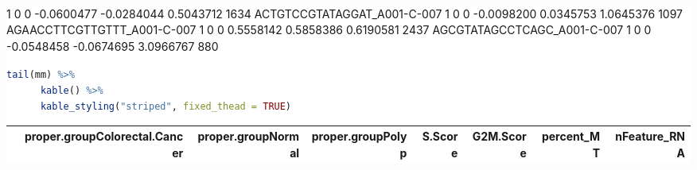    <td style="text-align:right;"> 1 </td>
   <td style="text-align:right;"> 0 </td>
   <td style="text-align:right;"> 0 </td>
   <td style="text-align:right;"> -0.0600477 </td>
   <td style="text-align:right;"> -0.0284044 </td>
   <td style="text-align:right;"> 0.5043712 </td>
   <td style="text-align:right;"> 1634 </td>
  </tr>
  <tr>
   <td style="text-align:left;"> ACTGTCCGTATAGGAT_A001-C-007 </td>
   <td style="text-align:right;"> 1 </td>
   <td style="text-align:right;"> 0 </td>
   <td style="text-align:right;"> 0 </td>
   <td style="text-align:right;"> -0.0098200 </td>
   <td style="text-align:right;"> 0.0345753 </td>
   <td style="text-align:right;"> 1.0645376 </td>
   <td style="text-align:right;"> 1097 </td>
  </tr>
  <tr>
   <td style="text-align:left;"> AGAACCTTCGTTGTTT_A001-C-007 </td>
   <td style="text-align:right;"> 1 </td>
   <td style="text-align:right;"> 0 </td>
   <td style="text-align:right;"> 0 </td>
   <td style="text-align:right;"> 0.5558142 </td>
   <td style="text-align:right;"> 0.5858386 </td>
   <td style="text-align:right;"> 0.6190581 </td>
   <td style="text-align:right;"> 2437 </td>
  </tr>
  <tr>
   <td style="text-align:left;"> AGCGTATAGCCTCAGC_A001-C-007 </td>
   <td style="text-align:right;"> 1 </td>
   <td style="text-align:right;"> 0 </td>
   <td style="text-align:right;"> 0 </td>
   <td style="text-align:right;"> -0.0548458 </td>
   <td style="text-align:right;"> -0.0674695 </td>
   <td style="text-align:right;"> 3.0966767 </td>
   <td style="text-align:right;"> 880 </td>
  </tr>
</tbody>
</table>

```r
tail(mm) %>%
	  kable() %>%
	  kable_styling("striped", fixed_thead = TRUE)
```

<table class="table table-striped" style="margin-left: auto; margin-right: auto;">
 <thead>
  <tr>
   <th style="text-align:left;position: sticky; top:0; background-color: #FFFFFF;">   </th>
   <th style="text-align:right;position: sticky; top:0; background-color: #FFFFFF;"> proper.groupColorectal.Cancer </th>
   <th style="text-align:right;position: sticky; top:0; background-color: #FFFFFF;"> proper.groupNormal </th>
   <th style="text-align:right;position: sticky; top:0; background-color: #FFFFFF;"> proper.groupPolyp </th>
   <th style="text-align:right;position: sticky; top:0; background-color: #FFFFFF;"> S.Score </th>
   <th style="text-align:right;position: sticky; top:0; background-color: #FFFFFF;"> G2M.Score </th>
   <th style="text-align:right;position: sticky; top:0; background-color: #FFFFFF;"> percent_MT </th>
   <th style="text-align:right;position: sticky; top:0; background-color: #FFFFFF;"> nFeature_RNA </th>
  </tr>
 </thead>
<tbody>